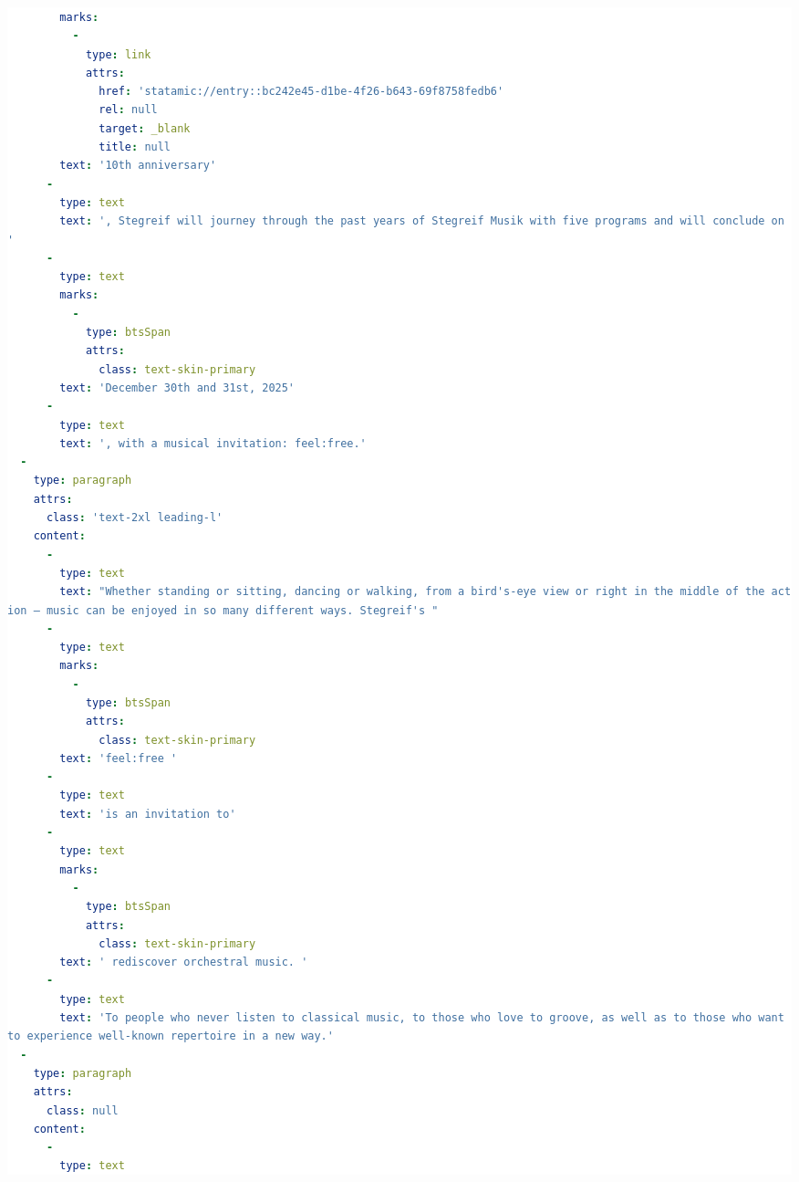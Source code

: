 ```yaml
        marks:
          -
            type: link
            attrs:
              href: 'statamic://entry::bc242e45-d1be-4f26-b643-69f8758fedb6'
              rel: null
              target: _blank
              title: null
        text: '10th anniversary'
      -
        type: text
        text: ', Stegreif will journey through the past years of Stegreif Musik with five programs and will conclude on '
      -
        type: text
        marks:
          -
            type: btsSpan
            attrs:
              class: text-skin-primary
        text: 'December 30th and 31st, 2025'
      -
        type: text
        text: ', with a musical invitation: feel:free.'
  -
    type: paragraph
    attrs:
      class: 'text-2xl leading-l'
    content:
      -
        type: text
        text: "Whether standing or sitting, dancing or walking, from a bird's-eye view or right in the middle of the action – music can be enjoyed in so many different ways. Stegreif's "
      -
        type: text
        marks:
          -
            type: btsSpan
            attrs:
              class: text-skin-primary
        text: 'feel:free '
      -
        type: text
        text: 'is an invitation to'
      -
        type: text
        marks:
          -
            type: btsSpan
            attrs:
              class: text-skin-primary
        text: ' rediscover orchestral music. '
      -
        type: text
        text: 'To people who never listen to classical music, to those who love to groove, as well as to those who want to experience well-known repertoire in a new way.'
  -
    type: paragraph
    attrs:
      class: null
    content:
      -
        type: text
```